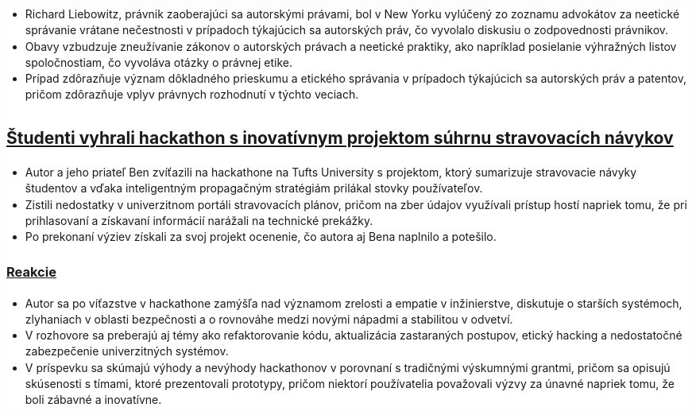 - Richard Liebowitz, právnik zaoberajúci sa autorskými právami, bol v New Yorku vylúčený zo zoznamu advokátov za neetické správanie vrátane nečestnosti v prípadoch týkajúcich sa autorských práv, čo vyvolalo diskusiu o zodpovednosti právnikov.
- Obavy vzbudzuje zneužívanie zákonov o autorských právach a neetické praktiky, ako napríklad posielanie výhražných listov spoločnostiam, čo vyvoláva otázky o právnej etike.
- Prípad zdôrazňuje význam dôkladného prieskumu a etického správania v prípadoch týkajúcich sa autorských práv a patentov, pričom zdôrazňuje vplyv právnych rozhodnutí v týchto veciach.

## [Študenti vyhrali hackathon s inovatívnym projektom súhrnu stravovacích návykov](https://jero.zone/posts/meal-plan-wrapped)

- Autor a jeho priateľ Ben zvíťazili na hackathone na Tufts University s projektom, ktorý sumarizuje stravovacie návyky študentov a vďaka inteligentným propagačným stratégiám prilákal stovky používateľov.
- Zistili nedostatky v univerzitnom portáli stravovacích plánov, pričom na zber údajov využívali prístup hostí napriek tomu, že pri prihlasovaní a získavaní informácií narážali na technické prekážky.
- Po prekonaní výziev získali za svoj projekt ocenenie, čo autora aj Bena naplnilo a potešilo.

### [Reakcie](https://news.ycombinator.com/item?id=39704304)

- Autor sa po víťazstve v hackathone zamýšľa nad významom zrelosti a empatie v inžinierstve, diskutuje o starších systémoch, zlyhaniach v oblasti bezpečnosti a o rovnováhe medzi novými nápadmi a stabilitou v odvetví.
- V rozhovore sa preberajú aj témy ako refaktorovanie kódu, aktualizácia zastaraných postupov, etický hacking a nedostatočné zabezpečenie univerzitných systémov.
- V príspevku sa skúmajú výhody a nevýhody hackathonov v porovnaní s tradičnými výskumnými grantmi, pričom sa opisujú skúsenosti s tímami, ktoré prezentovali prototypy, pričom niektorí používatelia považovali výzvy za únavné napriek tomu, že boli zábavné a inovatívne.

<head>
  <meta property="og:title" content="Oregon prijíma zákon o práve na opravu napriek odporu spoločnosti Apple" />
  <meta property="og:type" content="website" />
  <meta property="og:image" content="https://og.cho.sh/api/og/?title=Oregon%20prij%C3%ADma%20z%C3%A1kon%20o%20pr%C3%A1ve%20na%20opravu%20napriek%20odporu%20spolo%C4%8Dnosti%20Apple&subheading=piatok%2015.%20marca%202024%3A%20Hacker%20News%20Zhrnutie" />
</head>
